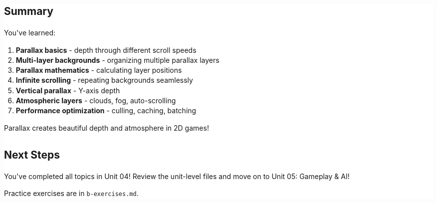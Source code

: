 
## Summary

You've learned:
1. **Parallax basics** - depth through different scroll speeds
2. **Multi-layer backgrounds** - organizing multiple parallax layers
3. **Parallax mathematics** - calculating layer positions
4. **Infinite scrolling** - repeating backgrounds seamlessly
5. **Vertical parallax** - Y-axis depth
6. **Atmospheric layers** - clouds, fog, auto-scrolling
7. **Performance optimization** - culling, caching, batching

Parallax creates beautiful depth and atmosphere in 2D games!

## Next Steps

You've completed all topics in Unit 04! Review the unit-level files and move on to Unit 05: Gameplay & AI!

Practice exercises are in `b-exercises.md`.
